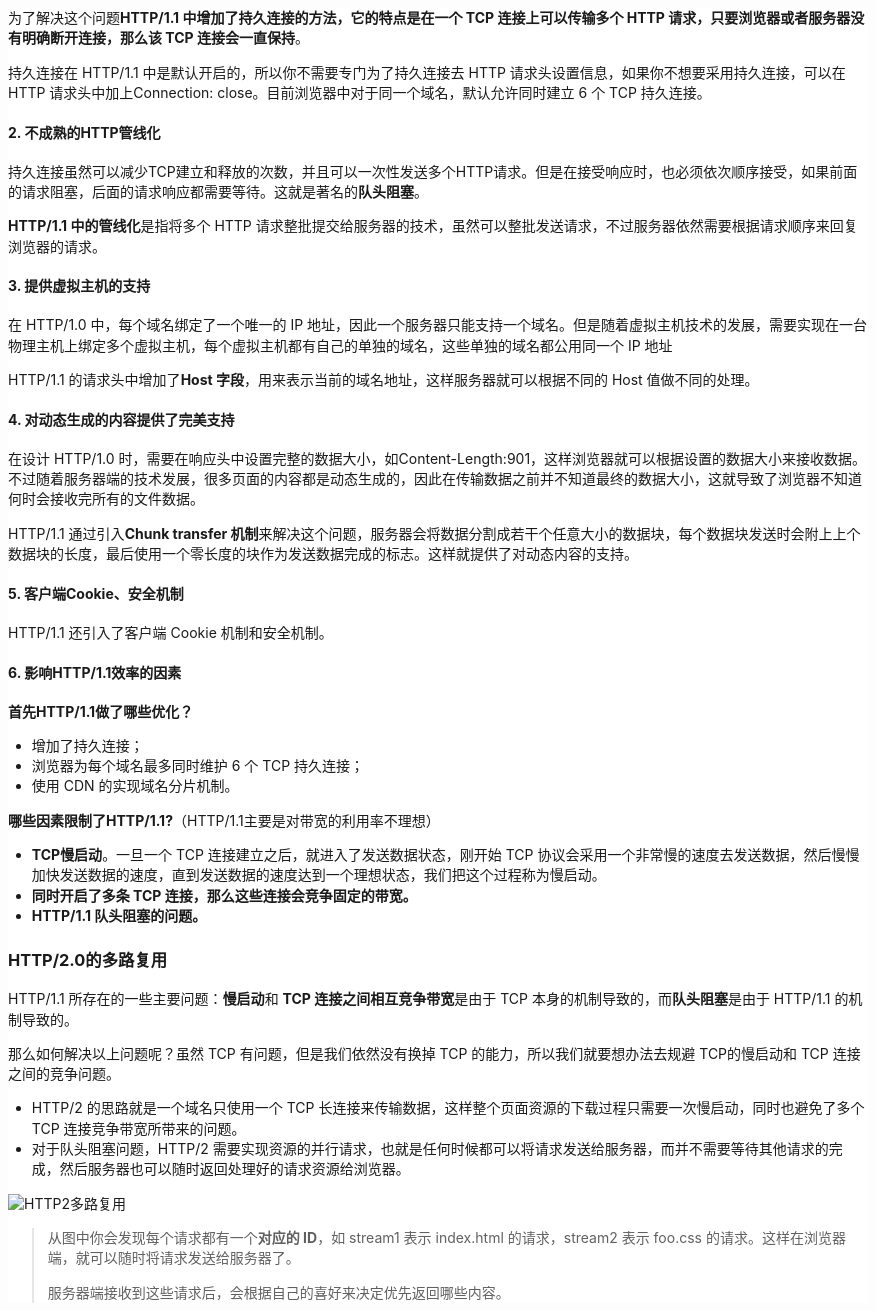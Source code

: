为了解决这个问题**HTTP/1.1 中增加了持久连接的方法，它的特点是在一个 TCP 连接上可以传输多个 HTTP 请求，只要浏览器或者服务器没有明确断开连接，那么该 TCP 连接会一直保持**。

持久连接在 HTTP/1.1 中是默认开启的，所以你不需要专门为了持久连接去 HTTP 请求头设置信息，如果你不想要采用持久连接，可以在 HTTP 请求头中加上Connection: close。目前浏览器中对于同一个域名，默认允许同时建立 6 个 TCP 持久连接。

#### 2. 不成熟的HTTP管线化

持久连接虽然可以减少TCP建立和释放的次数，并且可以一次性发送多个HTTP请求。但是在接受响应时，也必须依次顺序接受，如果前面的请求阻塞，后面的请求响应都需要等待。这就是著名的**队头阻塞**。

**HTTP/1.1 中的管线化**是指将多个 HTTP 请求整批提交给服务器的技术，虽然可以整批发送请求，不过服务器依然需要根据请求顺序来回复浏览器的请求。

#### 3. 提供虚拟主机的支持

在 HTTP/1.0 中，每个域名绑定了一个唯一的 IP 地址，因此一个服务器只能支持一个域名。但是随着虚拟主机技术的发展，需要实现在一台物理主机上绑定多个虚拟主机，每个虚拟主机都有自己的单独的域名，这些单独的域名都公用同一个 IP 地址

HTTP/1.1 的请求头中增加了**Host 字段**，用来表示当前的域名地址，这样服务器就可以根据不同的 Host 值做不同的处理。

#### 4. 对动态生成的内容提供了完美支持

在设计 HTTP/1.0 时，需要在响应头中设置完整的数据大小，如Content-Length:901，这样浏览器就可以根据设置的数据大小来接收数据。不过随着服务器端的技术发展，很多页面的内容都是动态生成的，因此在传输数据之前并不知道最终的数据大小，这就导致了浏览器不知道何时会接收完所有的文件数据。

HTTP/1.1 通过引入**Chunk transfer 机制**来解决这个问题，服务器会将数据分割成若干个任意大小的数据块，每个数据块发送时会附上上个数据块的长度，最后使用一个零长度的块作为发送数据完成的标志。这样就提供了对动态内容的支持。

#### 5. 客户端Cookie、安全机制

HTTP/1.1 还引入了客户端 Cookie 机制和安全机制。

#### 6. 影响HTTP/1.1效率的因素

**首先HTTP/1.1做了哪些优化？**

* 增加了持久连接；
* 浏览器为每个域名最多同时维护 6 个 TCP 持久连接；
* 使用 CDN 的实现域名分片机制。

**哪些因素限制了HTTP/1.1?**（HTTP/1.1主要是对带宽的利用率不理想）

* **TCP慢启动**。一旦一个 TCP 连接建立之后，就进入了发送数据状态，刚开始 TCP 协议会采用一个非常慢的速度去发送数据，然后慢慢加快发送数据的速度，直到发送数据的速度达到一个理想状态，我们把这个过程称为慢启动。
* **同时开启了多条 TCP 连接，那么这些连接会竞争固定的带宽。**
* **HTTP/1.1 队头阻塞的问题。**



### HTTP/2.0的多路复用

 HTTP/1.1 所存在的一些主要问题：**慢启动**和 **TCP 连接之间相互竞争带宽**是由于 TCP 本身的机制导致的，而**队头阻塞**是由于 HTTP/1.1 的机制导致的。

那么如何解决以上问题呢？虽然 TCP 有问题，但是我们依然没有换掉 TCP 的能力，所以我们就要想办法去规避 TCP的慢启动和 TCP 连接之间的竞争问题。

* HTTP/2 的思路就是一个域名只使用一个 TCP 长连接来传输数据，这样整个页面资源的下载过程只需要一次慢启动，同时也避免了多个 TCP 连接竞争带宽所带来的问题。
* 对于队头阻塞问题，HTTP/2 需要实现资源的并行请求，也就是任何时候都可以将请求发送给服务器，而并不需要等待其他请求的完成，然后服务器也可以随时返回处理好的请求资源给浏览器。

![HTTP2多路复用](https://user-images.githubusercontent.com/61226624/132233168-78bc6d57-5a93-44f2-8ffd-5e353a0c3df3.png)

> 从图中你会发现每个请求都有一个**对应的 ID**，如 stream1 表示 index.html 的请求，stream2 表示 foo.css 的请求。这样在浏览器端，就可以随时将请求发送给服务器了。
>
> 服务器端接收到这些请求后，会根据自己的喜好来决定优先返回哪些内容。
